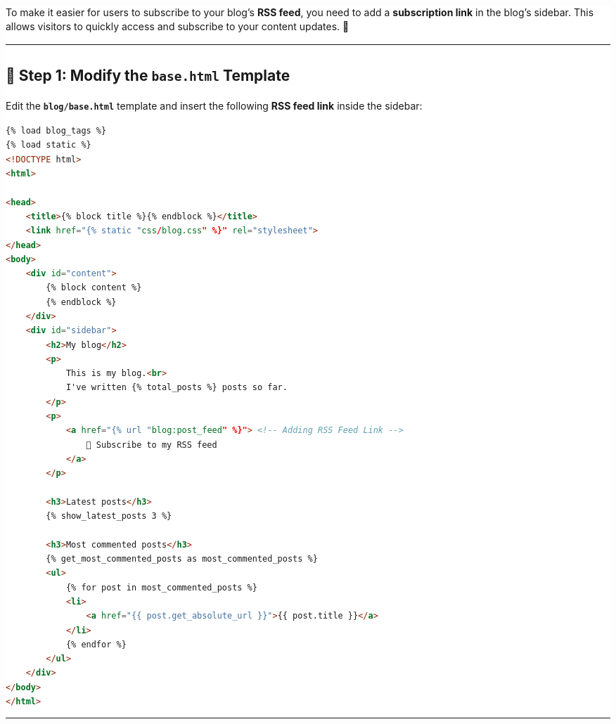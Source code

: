 To make it easier for users to subscribe to your blog’s **RSS feed**, you need to add a **subscription link** in the blog’s sidebar. This allows visitors to quickly access and subscribe to your content updates. 🚀

---

## 📂 Step 1: Modify the `base.html` Template

Edit the **`blog/base.html`** template and insert the following **RSS feed link** inside the sidebar:

```html
{% load blog_tags %}
{% load static %}
<!DOCTYPE html>
<html>

<head>
    <title>{% block title %}{% endblock %}</title>
    <link href="{% static "css/blog.css" %}" rel="stylesheet">
</head>
<body>
    <div id="content">
        {% block content %}
        {% endblock %}
    </div>
    <div id="sidebar">
        <h2>My blog</h2>
        <p>
            This is my blog.<br>
            I've written {% total_posts %} posts so far.
        </p>
        <p>
            <a href="{% url "blog:post_feed" %}"> <!-- Adding RSS Feed Link -->
                📡 Subscribe to my RSS feed
            </a>
        </p>
        
        <h3>Latest posts</h3>
        {% show_latest_posts 3 %}
        
        <h3>Most commented posts</h3>
        {% get_most_commented_posts as most_commented_posts %}
        <ul>
            {% for post in most_commented_posts %}
            <li>
                <a href="{{ post.get_absolute_url }}">{{ post.title }}</a>
            </li>
            {% endfor %}
        </ul>
    </div>
</body>
</html>
```

---